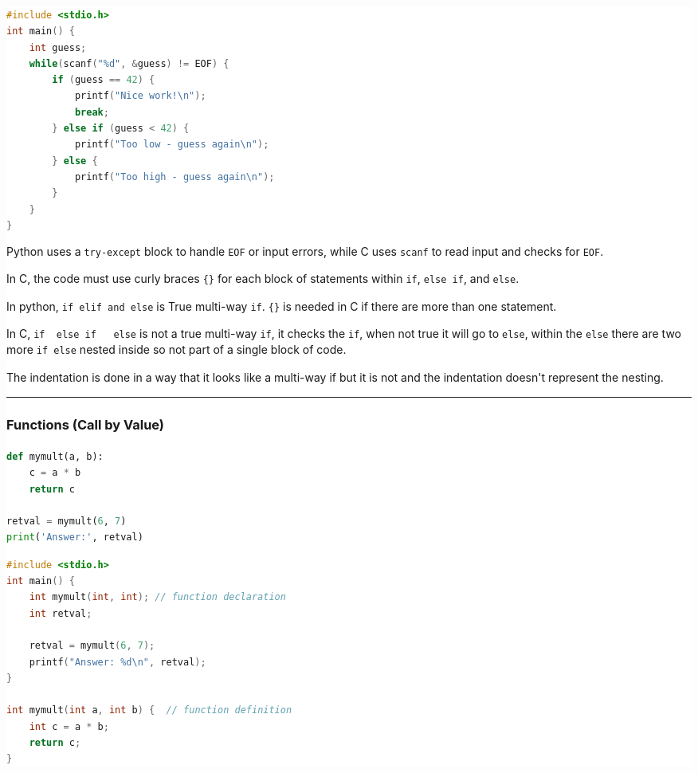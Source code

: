 ```c
#include <stdio.h>
int main() {
    int guess;
    while(scanf("%d", &guess) != EOF) {
        if (guess == 42) {
            printf("Nice work!\n");
            break;
        } else if (guess < 42) {
            printf("Too low - guess again\n");
        } else {
            printf("Too high - guess again\n");
        }
    }
}
```


Python uses a `try-except` block to handle `EOF` or input errors, while C uses `scanf` to read input and checks for `EOF`.

In C, the code must use curly braces `{}` for each block of statements within `if`, `else if`, and `else`.


In python, `if elif and else` is True multi-way `if`.
`{}` is needed in C if there are more than one statement.

In C, `if  else if   else` is not a true multi-way `if`, 
it checks the `if`, when not true it will go to `else`,
within the `else` there are two more `if else` nested inside so not part of a single block of code.

The indentation is done in a way that it looks like a multi-way if but it is not and the indentation doesn't represent the nesting.


---

### **Functions (Call by Value)**

```python
def mymult(a, b):
    c = a * b
    return c

retval = mymult(6, 7)
print('Answer:', retval)
```

```c
#include <stdio.h>
int main() {
    int mymult(int, int); // function declaration
    int retval;

    retval = mymult(6, 7);
    printf("Answer: %d\n", retval);
}

int mymult(int a, int b) {  // function definition
    int c = a * b;
    return c;
}
```
